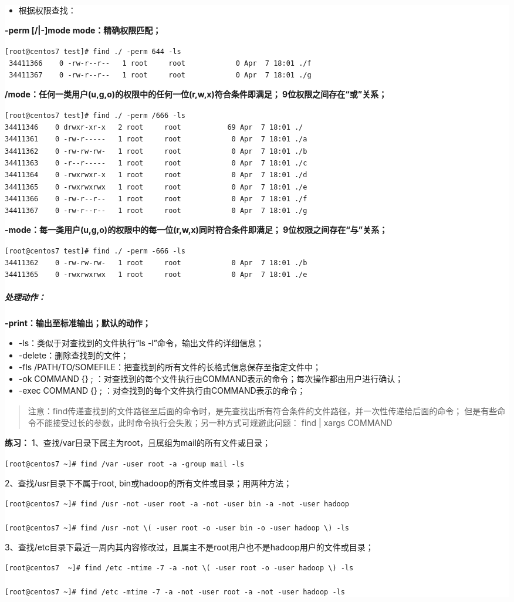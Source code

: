 * 根据权限查找：

**-perm  [/|-]mode**
**mode：精确权限匹配；**

    [root@centos7 test]# find ./ -perm 644 -ls
     34411366    0 -rw-r--r--   1 root     root            0 Apr  7 18:01 ./f
     34411367    0 -rw-r--r--   1 root     root            0 Apr  7 18:01 ./g

**/mode：任何一类用户(u,g,o)的权限中的任何一位(r,w,x)符合条件即满足；
 9位权限之间存在“或”关系；**

    [root@centos7 test]# find ./ -perm /666 -ls
    34411346    0 drwxr-xr-x   2 root     root           69 Apr  7 18:01 ./
    34411361    0 -rw-r-----   1 root     root            0 Apr  7 18:01 ./a
    34411362    0 -rw-rw-rw-   1 root     root            0 Apr  7 18:01 ./b
    34411363    0 -r--r-----   1 root     root            0 Apr  7 18:01 ./c
    34411364    0 -rwxrwxr-x   1 root     root            0 Apr  7 18:01 ./d
    34411365    0 -rwxrwxrwx   1 root     root            0 Apr  7 18:01 ./e
    34411366    0 -rw-r--r--   1 root     root            0 Apr  7 18:01 ./f
    34411367    0 -rw-r--r--   1 root     root            0 Apr  7 18:01 ./g

**-mode：每一类用户(u,g,o)的权限中的每一位(r,w,x)同时符合条件即满足；
9位权限之间存在“与”关系；**

    [root@centos7 test]# find ./ -perm -666 -ls
    34411362    0 -rw-rw-rw-   1 root     root            0 Apr  7 18:01 ./b
    34411365    0 -rwxrwxrwx   1 root     root            0 Apr  7 18:01 ./e

##### 处理动作：
**-print：输出至标准输出；默认的动作；**
- -ls：类似于对查找到的文件执行“ls -l”命令，输出文件的详细信息；
- -delete：删除查找到的文件；
- -fls /PATH/TO/SOMEFILE：把查找到的所有文件的长格式信息保存至指定文件中；
- -ok COMMAND {} \;   ：对查找到的每个文件执行由COMMAND表示的命令；每次操作都由用户进行确认；
- -exec COMMAND {} \;  ：对查找到的每个文件执行由COMMAND表示的命令；
                
>注意：find传递查找到的文件路径至后面的命令时，是先查找出所有符合条件的文件路径，并一次性传递给后面的命令；
>但是有些命令不能接受过长的参数，此时命令执行会失败；另一种方式可规避此问题：
>find | xargs COMMAND

**练习：**
1、查找/var目录下属主为root，且属组为mail的所有文件或目录；      

    [root@centos7 ~]# find /var -user root -a -group mail -ls

2、查找/usr目录下不属于root, bin或hadoop的所有文件或目录；用两种方法；

    [root@centos7 ~]# find /usr -not -user root -a -not -user bin -a -not -user hadoop
    
    [root@centos7 ~]# find /usr -not \( -user root -o -user bin -o -user hadoop \) -ls

3、查找/etc目录下最近一周内其内容修改过，且属主不是root用户也不是hadoop用户的文件或目录；     

    [root@centos7  ~]# find /etc -mtime -7 -a -not \( -user root -o -user hadoop \) -ls
    
    [root@centos7 ~]# find /etc -mtime -7 -a -not -user root -a -not -user hadoop -ls

